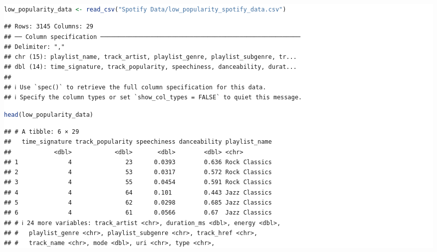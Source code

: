 ``` r
low_popularity_data <- read_csv("Spotify Data/low_popularity_spotify_data.csv")
```

    ## Rows: 3145 Columns: 29
    ## ── Column specification ────────────────────────────────────────────────────────
    ## Delimiter: ","
    ## chr (15): playlist_name, track_artist, playlist_genre, playlist_subgenre, tr...
    ## dbl (14): time_signature, track_popularity, speechiness, danceability, durat...
    ## 
    ## ℹ Use `spec()` to retrieve the full column specification for this data.
    ## ℹ Specify the column types or set `show_col_types = FALSE` to quiet this message.

``` r
head(low_popularity_data)
```

    ## # A tibble: 6 × 29
    ##   time_signature track_popularity speechiness danceability playlist_name
    ##            <dbl>            <dbl>       <dbl>        <dbl> <chr>        
    ## 1              4               23      0.0393        0.636 Rock Classics
    ## 2              4               53      0.0317        0.572 Rock Classics
    ## 3              4               55      0.0454        0.591 Rock Classics
    ## 4              4               64      0.101         0.443 Jazz Classics
    ## 5              4               62      0.0298        0.685 Jazz Classics
    ## 6              4               61      0.0566        0.67  Jazz Classics
    ## # ℹ 24 more variables: track_artist <chr>, duration_ms <dbl>, energy <dbl>,
    ## #   playlist_genre <chr>, playlist_subgenre <chr>, track_href <chr>,
    ## #   track_name <chr>, mode <dbl>, uri <chr>, type <chr>,